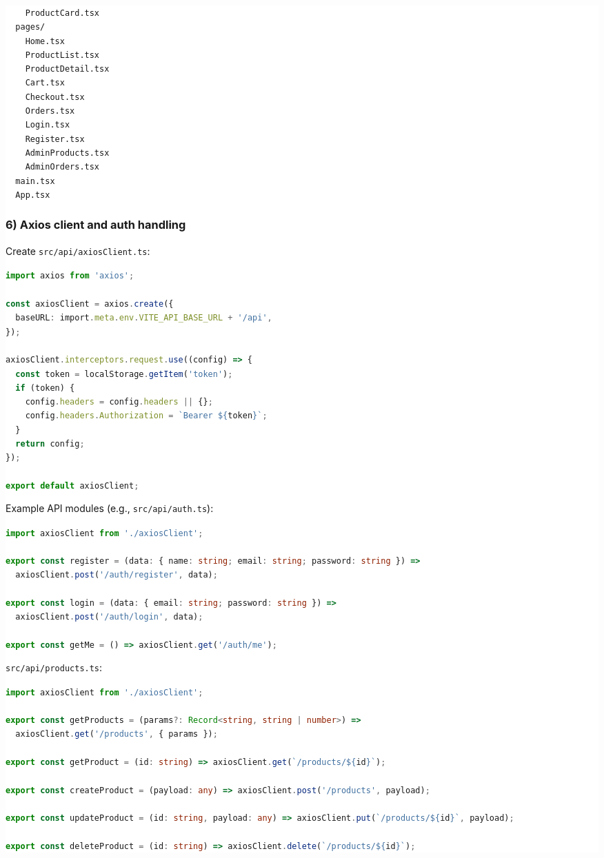 ```text
    ProductCard.tsx
  pages/
    Home.tsx
    ProductList.tsx
    ProductDetail.tsx
    Cart.tsx
    Checkout.tsx
    Orders.tsx
    Login.tsx
    Register.tsx
    AdminProducts.tsx
    AdminOrders.tsx
  main.tsx
  App.tsx
```

### 6) Axios client and auth handling
Create `src/api/axiosClient.ts`:
```ts
import axios from 'axios';

const axiosClient = axios.create({
  baseURL: import.meta.env.VITE_API_BASE_URL + '/api',
});

axiosClient.interceptors.request.use((config) => {
  const token = localStorage.getItem('token');
  if (token) {
    config.headers = config.headers || {};
    config.headers.Authorization = `Bearer ${token}`;
  }
  return config;
});

export default axiosClient;
```

Example API modules (e.g., `src/api/auth.ts`):
```ts
import axiosClient from './axiosClient';

export const register = (data: { name: string; email: string; password: string }) =>
  axiosClient.post('/auth/register', data);

export const login = (data: { email: string; password: string }) =>
  axiosClient.post('/auth/login', data);

export const getMe = () => axiosClient.get('/auth/me');
```

`src/api/products.ts`:
```ts
import axiosClient from './axiosClient';

export const getProducts = (params?: Record<string, string | number>) =>
  axiosClient.get('/products', { params });

export const getProduct = (id: string) => axiosClient.get(`/products/${id}`);

export const createProduct = (payload: any) => axiosClient.post('/products', payload);

export const updateProduct = (id: string, payload: any) => axiosClient.put(`/products/${id}`, payload);

export const deleteProduct = (id: string) => axiosClient.delete(`/products/${id}`);
```
